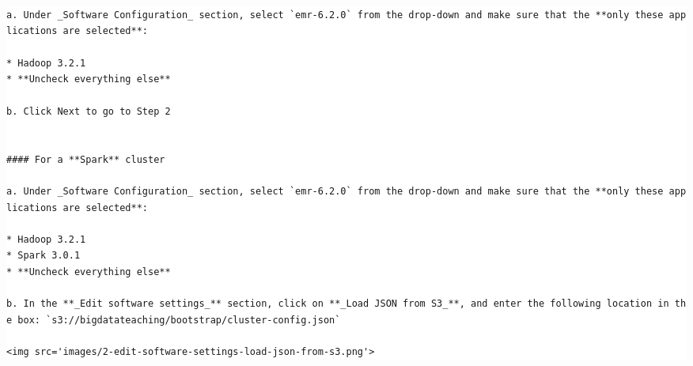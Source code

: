 	a. Under _Software Configuration_ section, select `emr-6.2.0` from the drop-down and make sure that the **only these applications are selected**: 

	* Hadoop 3.2.1 
	* **Uncheck everything else**

	b. Click Next to go to Step 2


	#### For a **Spark** cluster
	
	a. Under _Software Configuration_ section, select `emr-6.2.0` from the drop-down and make sure that the **only these applications are selected**: 

	* Hadoop 3.2.1 
	* Spark 3.0.1
	* **Uncheck everything else**

	b. In the **_Edit software settings_** section, click on **_Load JSON from S3_**, and enter the following location in the box: `s3://bigdatateaching/bootstrap/cluster-config.json`

	<img src='images/2-edit-software-settings-load-json-from-s3.png'>
